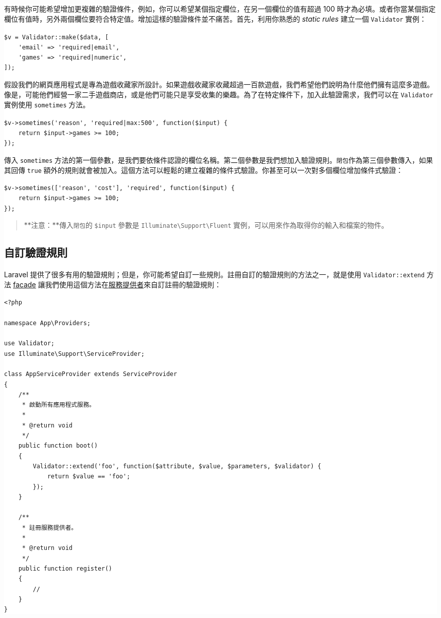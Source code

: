 有時候你可能希望增加更複雜的驗證條件，例如，你可以希望某個指定欄位，在另一個欄位的值有超過 100 時才為必填。或者你當某個指定欄位有值時，另外兩個欄位要符合特定值。增加這樣的驗證條件並不痛苦。首先，利用你熟悉的 _static rules_ 建立一個 `Validator` 實例：

    $v = Validator::make($data, [
        'email' => 'required|email',
        'games' => 'required|numeric',
    ]);

假設我們的網頁應用程式是專為遊戲收藏家所設計。如果遊戲收藏家收藏超過一百款遊戲，我們希望他們說明為什麼他們擁有這麼多遊戲。像是，可能他們經營一家二手遊戲商店，或是他們可能只是享受收集的樂趣。為了在特定條件下，加入此驗證需求，我們可以在 `Validator` 實例使用 `sometimes` 方法。

    $v->sometimes('reason', 'required|max:500', function($input) {
        return $input->games >= 100;
    });

傳入 `sometimes` 方法的第一個參數，是我們要依條件認證的欄位名稱。第二個參數是我們想加入驗證規則。`閉包`作為第三個參數傳入，如果其回傳 `true` 額外的規則就會被加入。這個方法可以輕鬆的建立複雜的條件式驗證。你甚至可以一次對多個欄位增加條件式驗證：

    $v->sometimes(['reason', 'cost'], 'required', function($input) {
        return $input->games >= 100;
    });

> **注意：**傳入`閉包`的 `$input` 參數是 `Illuminate\Support\Fluent` 實例，可以用來作為取得你的輸入和檔案的物件。

<a name="custom-validation-rules"></a>
## 自訂驗證規則

Laravel 提供了很多有用的驗證規則；但是，你可能希望自訂一些規則。註冊自訂的驗證規則的方法之一，就是使用 `Validator::extend` 方法 [facade](/laravel_tw/docs/5.1/facades) 讓我們使用這個方法在[服務提供者](/laravel_tw/docs/5.1/providers)來自訂註冊的驗證規則：

    <?php

    namespace App\Providers;

    use Validator;
    use Illuminate\Support\ServiceProvider;

    class AppServiceProvider extends ServiceProvider
    {
        /**
         * 啟動所有應用程式服務。
         *
         * @return void
         */
        public function boot()
        {
            Validator::extend('foo', function($attribute, $value, $parameters, $validator) {
                return $value == 'foo';
            });
        }

        /**
         * 註冊服務提供者。
         *
         * @return void
         */
        public function register()
        {
            //
        }
    }
